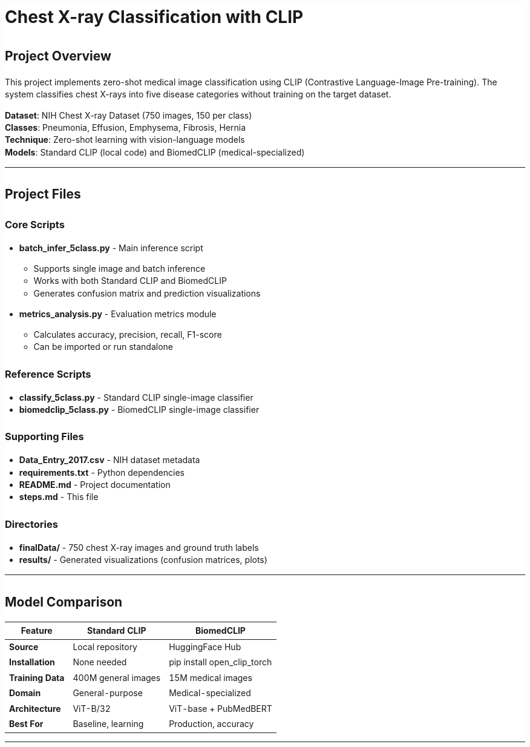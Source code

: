 # Chest X-ray Classification with CLIP

## Project Overview

This project implements zero-shot medical image classification using CLIP (Contrastive Language-Image Pre-training). The system classifies chest X-rays into five disease categories without training on the target dataset.

**Dataset**: NIH Chest X-ray Dataset (750 images, 150 per class)  
**Classes**: Pneumonia, Effusion, Emphysema, Fibrosis, Hernia  
**Technique**: Zero-shot learning with vision-language models  
**Models**: Standard CLIP (local code) and BiomedCLIP (medical-specialized)

---

## Project Files

### Core Scripts

- **batch_infer_5class.py** - Main inference script
  - Supports single image and batch inference
  - Works with both Standard CLIP and BiomedCLIP
  - Generates confusion matrix and prediction visualizations
  
- **metrics_analysis.py** - Evaluation metrics module
  - Calculates accuracy, precision, recall, F1-score
  - Can be imported or run standalone

### Reference Scripts

- **classify_5class.py** - Standard CLIP single-image classifier
- **biomedclip_5class.py** - BiomedCLIP single-image classifier

### Supporting Files

- **Data_Entry_2017.csv** - NIH dataset metadata
- **requirements.txt** - Python dependencies
- **README.md** - Project documentation
- **steps.md** - This file

### Directories

- **finalData/** - 750 chest X-ray images and ground truth labels
- **results/** - Generated visualizations (confusion matrices, plots)

---

## Model Comparison

| Feature | Standard CLIP | BiomedCLIP |
|---------|---------------|------------|
| **Source** | Local repository | HuggingFace Hub |
| **Installation** | None needed | pip install open_clip_torch |
| **Training Data** | 400M general images | 15M medical images |
| **Domain** | General-purpose | Medical-specialized |
| **Architecture** | ViT-B/32 | ViT-base + PubMedBERT |
| **Best For** | Baseline, learning | Production, accuracy |

---